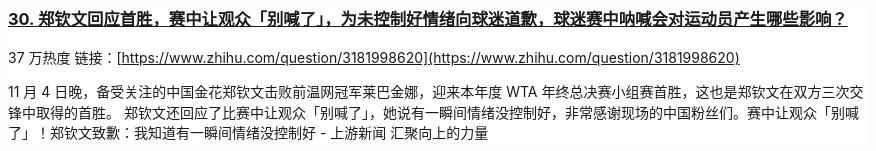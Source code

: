 

### [30. 郑钦文回应首胜，赛中让观众「别喊了」，为未控制好情绪向球迷道歉，球迷赛中呐喊会对运动员产生哪些影响？](https://www.zhihu.com/question/3181998620)
37 万热度 链接：[https://www.zhihu.com/question/3181998620](https://www.zhihu.com/question/3181998620)

11 月 4 日晚，备受关注的中国金花郑钦文击败前温网冠军莱巴金娜，迎来本年度 WTA 年终总决赛小组赛首胜，这也是郑钦文在双方三次交锋中取得的首胜。 郑钦文还回应了比赛中让观众「别喊了」，她说有一瞬间情绪没控制好，非常感谢现场的中国粉丝们。赛中让观众「别喊了」！郑钦文致歉：我知道有一瞬间情绪没控制好 - 上游新闻 汇聚向上的力量

